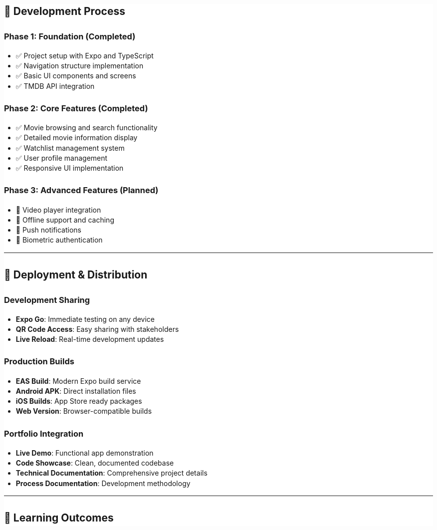 ## 🚀 **Development Process**

### **Phase 1: Foundation (Completed)**

- ✅ Project setup with Expo and TypeScript
- ✅ Navigation structure implementation
- ✅ Basic UI components and screens
- ✅ TMDB API integration

### **Phase 2: Core Features (Completed)**

- ✅ Movie browsing and search functionality
- ✅ Detailed movie information display
- ✅ Watchlist management system
- ✅ User profile management
- ✅ Responsive UI implementation

### **Phase 3: Advanced Features (Planned)**

- 🔄 Video player integration
- 🔄 Offline support and caching
- 🔄 Push notifications
- 🔄 Biometric authentication

---

## 📱 **Deployment & Distribution**

### **Development Sharing**

- **Expo Go**: Immediate testing on any device
- **QR Code Access**: Easy sharing with stakeholders
- **Live Reload**: Real-time development updates

### **Production Builds**

- **EAS Build**: Modern Expo build service
- **Android APK**: Direct installation files
- **iOS Builds**: App Store ready packages
- **Web Version**: Browser-compatible builds

### **Portfolio Integration**

- **Live Demo**: Functional app demonstration
- **Code Showcase**: Clean, documented codebase
- **Technical Documentation**: Comprehensive project details
- **Process Documentation**: Development methodology

---

## 🎯 **Learning Outcomes**
